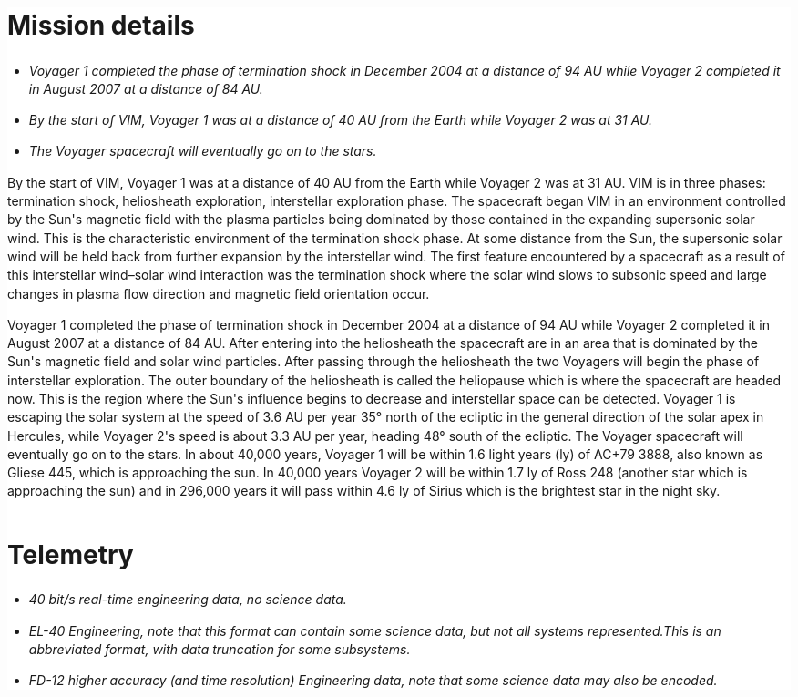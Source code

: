 Mission details
===============

-   *Voyager 1 completed the phase of termination shock in December 2004
    at a distance of 94 AU while Voyager 2 completed it in August 2007
    at a distance of 84 AU.*

-   *By the start of VIM, Voyager 1 was at a distance of 40 AU from the
    Earth while Voyager 2 was at 31 AU.*

-   *The Voyager spacecraft will eventually go on to the stars.*

By the start of VIM, Voyager 1 was at a distance of 40 AU from the Earth
while Voyager 2 was at 31 AU. VIM is in three phases: termination shock,
heliosheath exploration, interstellar exploration phase. The spacecraft
began VIM in an environment controlled by the Sun's magnetic field with
the plasma particles being dominated by those contained in the expanding
supersonic solar wind. This is the characteristic environment of the
termination shock phase. At some distance from the Sun, the supersonic
solar wind will be held back from further expansion by the interstellar
wind. The first feature encountered by a spacecraft as a result of this
interstellar wind–solar wind interaction was the termination shock where
the solar wind slows to subsonic speed and large changes in plasma flow
direction and magnetic field orientation occur.

Voyager 1 completed the phase of termination shock in December 2004 at a
distance of 94 AU while Voyager 2 completed it in August 2007 at a
distance of 84 AU. After entering into the heliosheath the spacecraft
are in an area that is dominated by the Sun's magnetic field and solar
wind particles. After passing through the heliosheath the two Voyagers
will begin the phase of interstellar exploration. The outer boundary of
the heliosheath is called the heliopause which is where the spacecraft
are headed now. This is the region where the Sun's influence begins to
decrease and interstellar space can be detected. Voyager 1 is escaping
the solar system at the speed of 3.6 AU per year 35° north of the
ecliptic in the general direction of the solar apex in Hercules, while
Voyager 2's speed is about 3.3 AU per year, heading 48° south of the
ecliptic. The Voyager spacecraft will eventually go on to the stars. In
about 40,000 years, Voyager 1 will be within 1.6 light years (ly) of
AC+79 3888, also known as Gliese 445, which is approaching the sun. In
40,000 years Voyager 2 will be within 1.7 ly of Ross 248 (another star
which is approaching the sun) and in 296,000 years it will pass within
4.6 ly of Sirius which is the brightest star in the night sky.

Telemetry
=========

-   *40 bit/s real-time engineering data, no science data.*

-   *EL-40 Engineering, note that this format can contain some science
    data, but not all systems represented.This is an abbreviated format,
    with data truncation for some subsystems.*

-   *FD-12 higher accuracy (and time resolution) Engineering data, note
    that some science data may also be encoded.*
